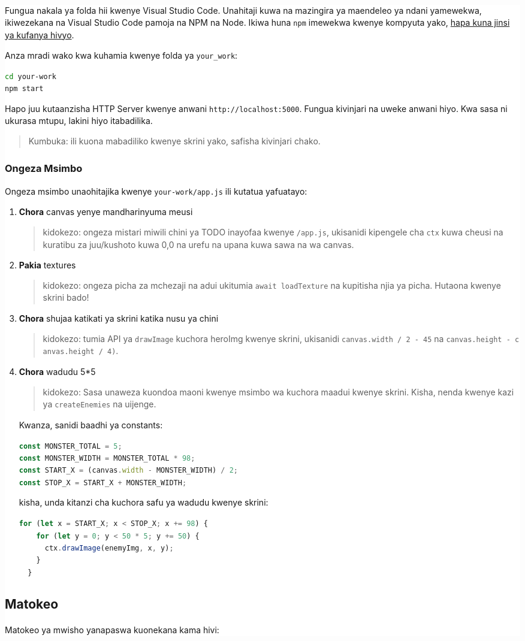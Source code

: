 Fungua nakala ya folda hii kwenye Visual Studio Code. Unahitaji kuwa na mazingira ya maendeleo ya ndani yamewekwa, ikiwezekana na Visual Studio Code pamoja na NPM na Node. Ikiwa huna `npm` imewekwa kwenye kompyuta yako, [hapa kuna jinsi ya kufanya hivyo](https://www.npmjs.com/get-npm).

Anza mradi wako kwa kuhamia kwenye folda ya `your_work`:

```bash
cd your-work
npm start
```

Hapo juu kutaanzisha HTTP Server kwenye anwani `http://localhost:5000`. Fungua kivinjari na uweke anwani hiyo. Kwa sasa ni ukurasa mtupu, lakini hiyo itabadilika.

> Kumbuka: ili kuona mabadiliko kwenye skrini yako, safisha kivinjari chako.

### Ongeza Msimbo

Ongeza msimbo unaohitajika kwenye `your-work/app.js` ili kutatua yafuatayo:

1. **Chora** canvas yenye mandharinyuma meusi  
   > kidokezo: ongeza mistari miwili chini ya TODO inayofaa kwenye `/app.js`, ukisanidi kipengele cha `ctx` kuwa cheusi na kuratibu za juu/kushoto kuwa 0,0 na urefu na upana kuwa sawa na wa canvas.  
2. **Pakia** textures  
   > kidokezo: ongeza picha za mchezaji na adui ukitumia `await loadTexture` na kupitisha njia ya picha. Hutaona kwenye skrini bado!  
3. **Chora** shujaa katikati ya skrini katika nusu ya chini  
   > kidokezo: tumia API ya `drawImage` kuchora heroImg kwenye skrini, ukisanidi `canvas.width / 2 - 45` na `canvas.height - canvas.height / 4)`.  
4. **Chora** wadudu 5*5  
   > kidokezo: Sasa unaweza kuondoa maoni kwenye msimbo wa kuchora maadui kwenye skrini. Kisha, nenda kwenye kazi ya `createEnemies` na uijenge.  

   Kwanza, sanidi baadhi ya constants:

    ```javascript
    const MONSTER_TOTAL = 5;
    const MONSTER_WIDTH = MONSTER_TOTAL * 98;
    const START_X = (canvas.width - MONSTER_WIDTH) / 2;
    const STOP_X = START_X + MONSTER_WIDTH;
    ```

    kisha, unda kitanzi cha kuchora safu ya wadudu kwenye skrini:

    ```javascript
    for (let x = START_X; x < STOP_X; x += 98) {
        for (let y = 0; y < 50 * 5; y += 50) {
          ctx.drawImage(enemyImg, x, y);
        }
      }
    ```

## Matokeo

Matokeo ya mwisho yanapaswa kuonekana kama hivi:
